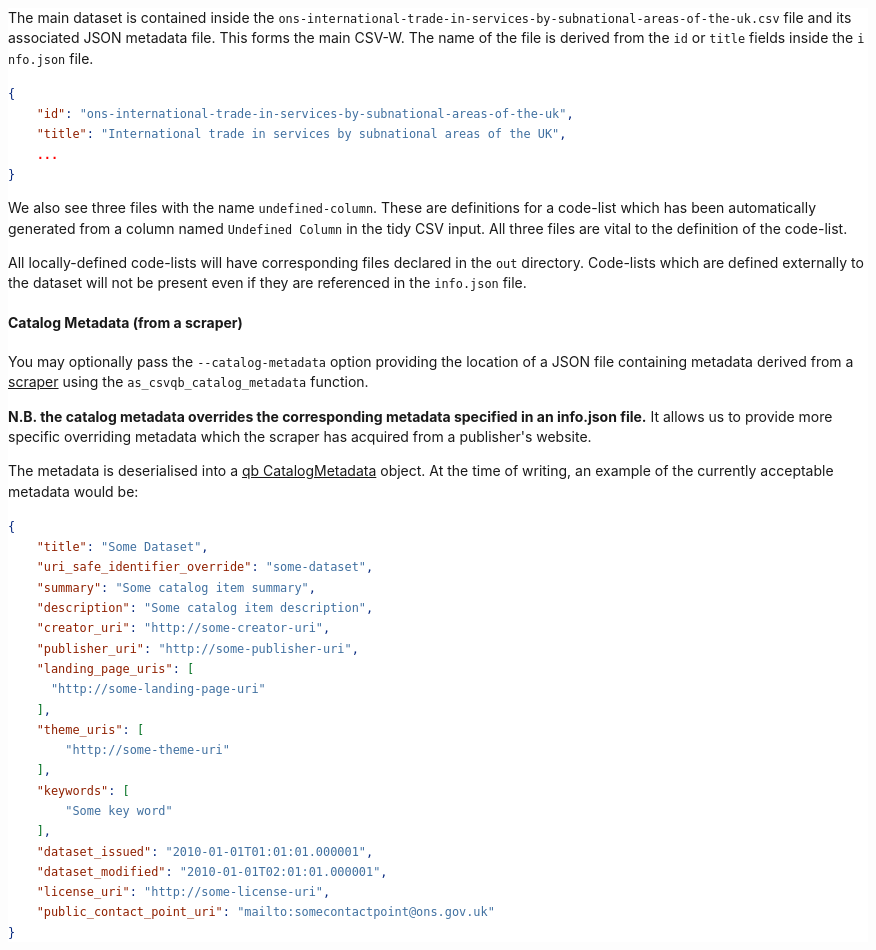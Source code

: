 The main dataset is contained inside the `ons-international-trade-in-services-by-subnational-areas-of-the-uk.csv` file and its associated JSON metadata file. This forms the main CSV-W. The name of the file is derived from the `id` or `title` fields inside the `info.json` file.

```json
{
    "id": "ons-international-trade-in-services-by-subnational-areas-of-the-uk",
    "title": "International trade in services by subnational areas of the UK",
    ...
}
```

We also see three files with the name `undefined-column`. These are definitions for a code-list which has been automatically generated from a column named `Undefined Column` in the tidy CSV input. All three files are vital to the definition of the code-list.

All locally-defined code-lists will have corresponding files declared in the `out` directory. Code-lists which are defined externally to the dataset will not be present even if they are referenced in the `info.json` file.

#### Catalog Metadata (from a scraper)

You may optionally pass the `--catalog-metadata` option providing the location of a JSON file containing metadata derived from a [scraper](../../scrape.py) using the `as_csvqb_catalog_metadata` function.

**N.B. the catalog metadata overrides the corresponding metadata specified in an info.json file.** It allows us to provide more specific overriding metadata which the scraper has acquired from a publisher's website.

The metadata is deserialised into a [qb CatalogMetadata](https://github.com/GSS-Cogs/csvwlib/blob/main/csvcubed/csvcubed/models/cube/qb/catalog.py) object. At the time of writing, an example of the currently acceptable metadata would be:

```json
{
    "title": "Some Dataset",
    "uri_safe_identifier_override": "some-dataset",
    "summary": "Some catalog item summary",
    "description": "Some catalog item description",
    "creator_uri": "http://some-creator-uri",
    "publisher_uri": "http://some-publisher-uri",
    "landing_page_uris": [
      "http://some-landing-page-uri"
    ],
    "theme_uris": [
        "http://some-theme-uri"
    ],
    "keywords": [
        "Some key word"
    ],
    "dataset_issued": "2010-01-01T01:01:01.000001",
    "dataset_modified": "2010-01-01T02:01:01.000001",
    "license_uri": "http://some-license-uri",
    "public_contact_point_uri": "mailto:somecontactpoint@ons.gov.uk"
}
```
